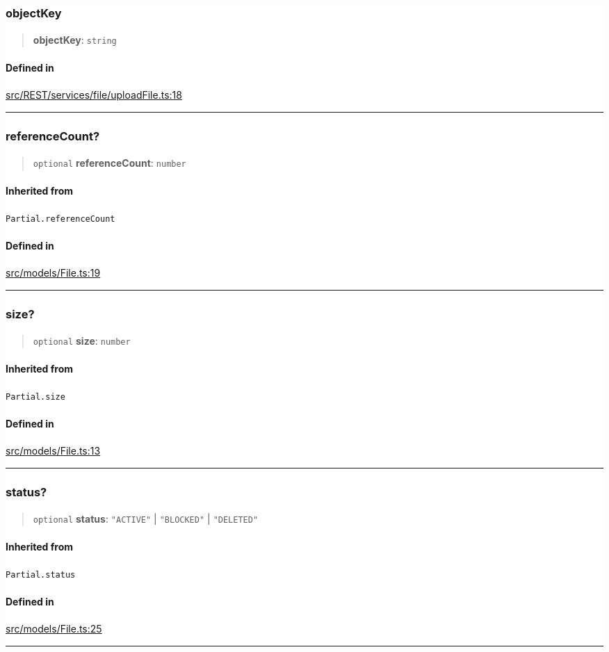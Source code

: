 ### objectKey

> **objectKey**: `string`

#### Defined in

[src/REST/services/file/uploadFile.ts:18](https://github.com/Suyash878/talawa-api/blob/b5a9d8b4a1ea678a3d6f5b710b3721f91a3052fc/src/REST/services/file/uploadFile.ts#L18)

***

### referenceCount?

> `optional` **referenceCount**: `number`

#### Inherited from

`Partial.referenceCount`

#### Defined in

[src/models/File.ts:19](https://github.com/Suyash878/talawa-api/blob/b5a9d8b4a1ea678a3d6f5b710b3721f91a3052fc/src/models/File.ts#L19)

***

### size?

> `optional` **size**: `number`

#### Inherited from

`Partial.size`

#### Defined in

[src/models/File.ts:13](https://github.com/Suyash878/talawa-api/blob/b5a9d8b4a1ea678a3d6f5b710b3721f91a3052fc/src/models/File.ts#L13)

***

### status?

> `optional` **status**: `"ACTIVE"` \| `"BLOCKED"` \| `"DELETED"`

#### Inherited from

`Partial.status`

#### Defined in

[src/models/File.ts:25](https://github.com/Suyash878/talawa-api/blob/b5a9d8b4a1ea678a3d6f5b710b3721f91a3052fc/src/models/File.ts#L25)

***
